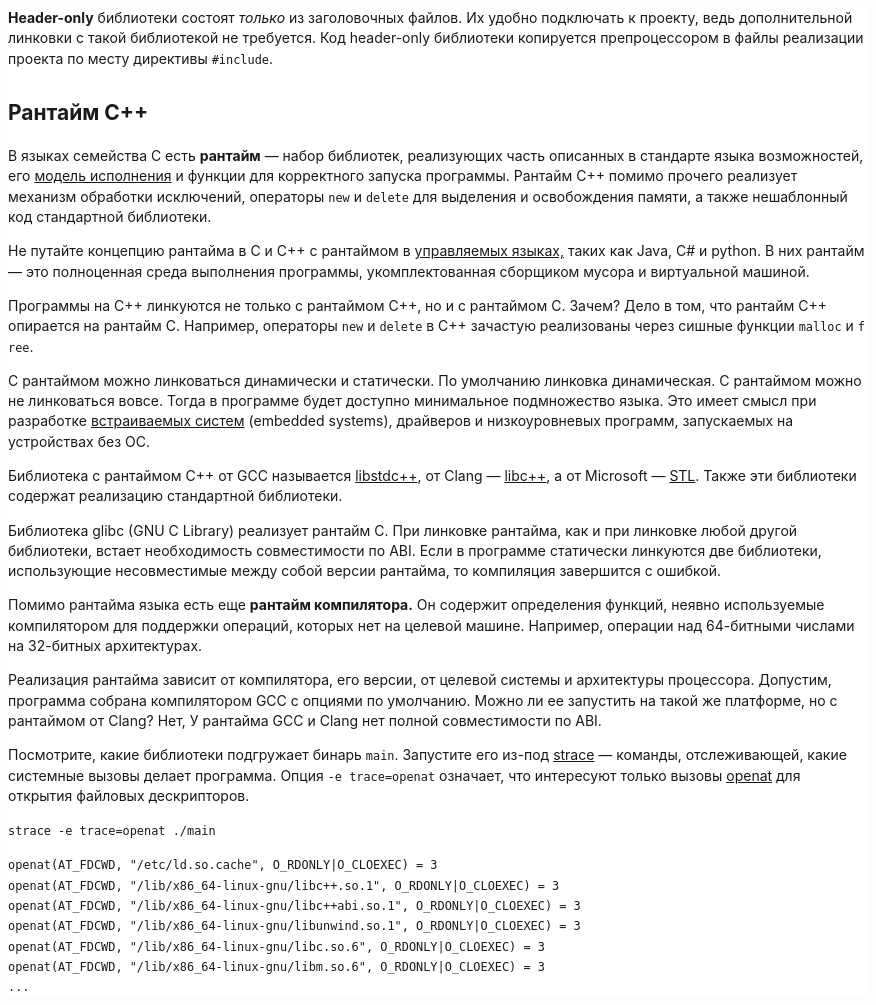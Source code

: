 **Header-only** библиотеки состоят _только_ из заголовочных файлов. Их удобно подключать к проекту, ведь дополнительной линковки с такой библиотекой не требуется. Код header-only библиотеки копируется препроцессором в файлы реализации проекта по месту директивы `#include`.

## Рантайм C++

В языках семейства C есть **рантайм** — набор библиотек, реализующих часть описанных в стандарте языка возможностей, его [модель исполнения](https://en.wikipedia.org/wiki/Execution_model) и функции для корректного запуска программы. Рантайм C++ помимо прочего реализует механизм обработки исключений, операторы `new` и `delete` для выделения и освобождения памяти, а также нешаблонный код стандартной библиотеки.

Не путайте концепцию рантайма в C и C++ с рантаймом в [управляемых языках,](https://ru.wikipedia.org/wiki/%D0%91%D0%B8%D0%B1%D0%BB%D0%B8%D0%BE%D1%82%D0%B5%D0%BA%D0%B0_%D1%81%D1%80%D0%B5%D0%B4%D1%8B_%D0%B2%D1%8B%D0%BF%D0%BE%D0%BB%D0%BD%D0%B5%D0%BD%D0%B8%D1%8F) таких как Java, C# и python. В них рантайм — это полноценная среда выполнения программы, укомплектованная сборщиком мусора и виртуальной машиной.

Программы на C++ линкуются не только с рантаймом C++, но и с рантаймом C. Зачем? Дело в том, что рантайм C++ опирается на рантайм C. Например, операторы `new` и `delete` в C++ зачастую реализованы через сишные функции `malloc` и `free`.

С рантаймом можно линковаться динамически и статически. По умолчанию линковка динамическая. С рантаймом можно не линковаться вовсе. Тогда в программе будет доступно минимальное подмножество языка. Это имеет смысл при разработке [встраиваемых систем](https://ru.wikipedia.org/wiki/%D0%92%D1%81%D1%82%D1%80%D0%B0%D0%B8%D0%B2%D0%B0%D0%B5%D0%BC%D0%B0%D1%8F_%D1%81%D0%B8%D1%81%D1%82%D0%B5%D0%BC%D0%B0) (embedded systems), драйверов и низкоуровневых программ, запускаемых на устройствах без ОС.

Библиотека с рантаймом C++ от GCC называется [libstdc++](https://gcc.gnu.org/onlinedocs/libstdc++/index.html), от Clang — [libc++](https://libcxx.llvm.org/), а от Microsoft — [STL](https://github.com/microsoft/STL). Также эти библиотеки содержат реализацию стандартной библиотеки.

Библиотека glibc (GNU C Library) реализует рантайм C. При линковке рантайма, как и при линковке любой другой библиотеки, встает необходимость совместимости по ABI. Если в программе статически линкуются две библиотеки, использующие несовместимые между собой версии рантайма, то компиляция завершится с ошибкой.

Помимо рантайма языка есть еще **рантайм компилятора.** Он содержит определения функций, неявно используемые компилятором для поддержки операций, которых нет на целевой машине. Например, операции над 64-битными числами на 32-битных архитектурах.

Реализация рантайма зависит от компилятора, его версии, от целевой системы и архитектуры процессора. Допустим, программа собрана компилятором GCC с опциями по умолчанию. Можно ли ее запустить на такой же платформе, но с рантаймом от Clang? Нет, У рантайма GCC и Clang нет полной совместимости по ABI.

Посмотрите, какие библиотеки подгружает бинарь `main`. Запустите его из-под [strace](https://man7.org/linux/man-pages/man1/strace.1.html) — команды, отслеживающей, какие системные вызовы делает программа. Опция `-e trace=openat` означает, что интересуют только вызовы [openat](https://linux.die.net/man/2/openat) для открытия файловых дескрипторов.

```shell
strace -e trace=openat ./main
```
```
openat(AT_FDCWD, "/etc/ld.so.cache", O_RDONLY|O_CLOEXEC) = 3
openat(AT_FDCWD, "/lib/x86_64-linux-gnu/libc++.so.1", O_RDONLY|O_CLOEXEC) = 3
openat(AT_FDCWD, "/lib/x86_64-linux-gnu/libc++abi.so.1", O_RDONLY|O_CLOEXEC) = 3
openat(AT_FDCWD, "/lib/x86_64-linux-gnu/libunwind.so.1", O_RDONLY|O_CLOEXEC) = 3
openat(AT_FDCWD, "/lib/x86_64-linux-gnu/libc.so.6", O_RDONLY|O_CLOEXEC) = 3
openat(AT_FDCWD, "/lib/x86_64-linux-gnu/libm.so.6", O_RDONLY|O_CLOEXEC) = 3
...
```
